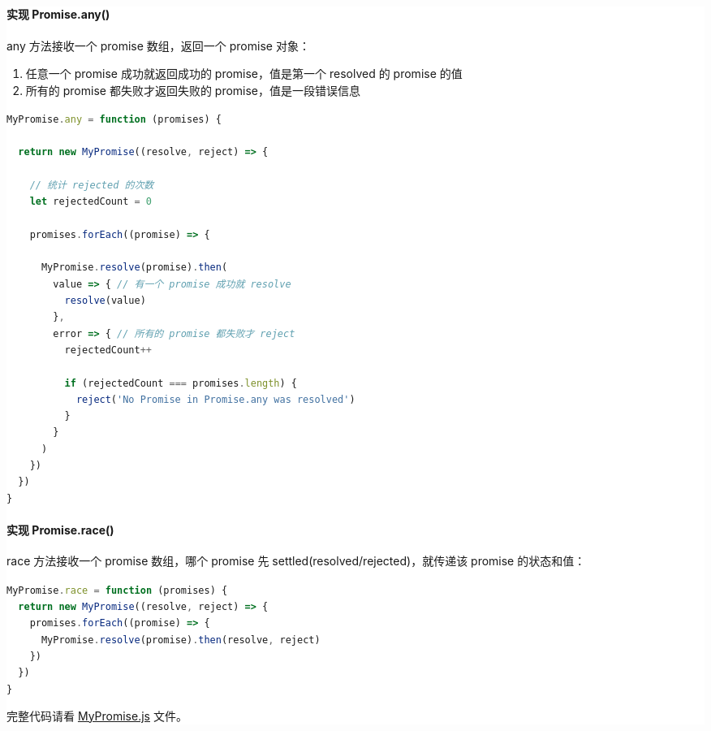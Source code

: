 #### 实现 Promise.any()

any 方法接收一个 promise 数组，返回一个 promise 对象：

1. 任意一个 promise 成功就返回成功的 promise，值是第一个 resolved 的 promise 的值
2. 所有的 promise 都失败才返回失败的 promise，值是一段错误信息

```js
MyPromise.any = function (promises) {

  return new MyPromise((resolve, reject) => {

    // 统计 rejected 的次数
    let rejectedCount = 0

    promises.forEach((promise) => {

      MyPromise.resolve(promise).then(
        value => { // 有一个 promise 成功就 resolve
          resolve(value)
        },
        error => { // 所有的 promise 都失败才 reject
          rejectedCount++

          if (rejectedCount === promises.length) {
            reject('No Promise in Promise.any was resolved')
          }
        }
      )
    })
  })
}
```

#### 实现 Promise.race()

race 方法接收一个 promise 数组，哪个 promise 先 settled(resolved/rejected)，就传递该 promise 的状态和值：

```js
MyPromise.race = function (promises) {
  return new MyPromise((resolve, reject) => {
    promises.forEach((promise) => {
      MyPromise.resolve(promise).then(resolve, reject)
    })
  })
}
```

完整代码请看 [MyPromise.js](MyPromise.js) 文件。
